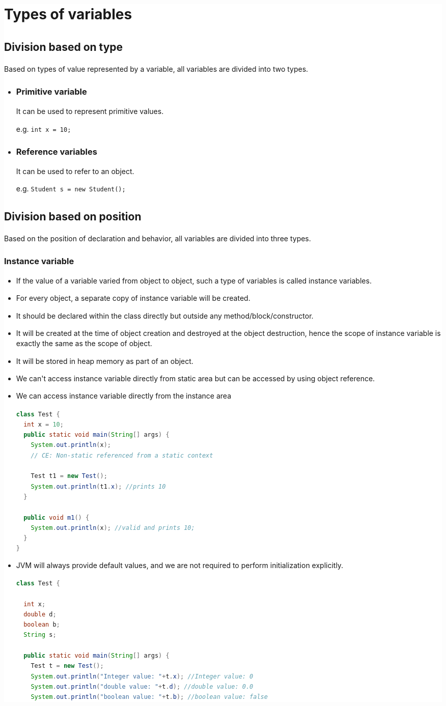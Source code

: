 # Types of variables

## Division based on type

Based on types of value represented by a variable, all variables are divided into two types.

- ### Primitive variable

    It can be used to represent primitive values.
    
    e.g. `int x = 10;`

- ### Reference variables

    It can be used to refer to an object.
    
    e.g. `Student s = new Student();`

## Division based on position

Based on the position of declaration and behavior, all variables are divided into three types.

### Instance variable
- If the value of a variable varied from object to object, such a type of variables is called instance variables.
- For every object, a separate copy of instance variable will be created.
- It should be declared within the class directly but outside any method/block/constructor.
- It will be created at the time of object creation and destroyed at the object destruction, hence the scope of instance variable is exactly the same as the scope of object.
- It will be stored in heap memory as part of an object.
- We can't access instance variable directly from static area but can be accessed by using object reference.
- We can access instance variable directly from the instance area
  ```java linenums="1"
  class Test {
    int x = 10;
    public static void main(String[] args) {
      System.out.println(x);
      // CE: Non-static referenced from a static context
  
      Test t1 = new Test();
      System.out.println(t1.x); //prints 10
    }
    
    public void m1() {
      System.out.println(x); //valid and prints 10;
    }
  }
  ```
  
- JVM will always provide default values, and we are not required to perform initialization explicitly.
  ```java linenums="1"
  class Test {

    int x; 
    double d; 
    boolean b; 
    String s;

    public static void main(String[] args) {
      Test t = new Test();
      System.out.println("Integer value: "+t.x); //Integer value: 0
      System.out.println("double value: "+t.d); //double value: 0.0
      System.out.println("boolean value: "+t.b); //boolean value: false
  ```